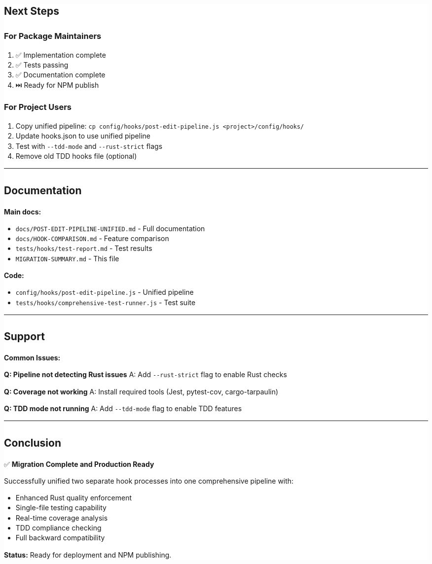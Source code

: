 
## Next Steps

### For Package Maintainers
1. ✅ Implementation complete
2. ✅ Tests passing
3. ✅ Documentation complete
4. ⏭️ Ready for NPM publish

### For Project Users
1. Copy unified pipeline: `cp config/hooks/post-edit-pipeline.js <project>/config/hooks/`
2. Update hooks.json to use unified pipeline
3. Test with `--tdd-mode` and `--rust-strict` flags
4. Remove old TDD hooks file (optional)

---

## Documentation

**Main docs:**
- `docs/POST-EDIT-PIPELINE-UNIFIED.md` - Full documentation
- `docs/HOOK-COMPARISON.md` - Feature comparison
- `tests/hooks/test-report.md` - Test results
- `MIGRATION-SUMMARY.md` - This file

**Code:**
- `config/hooks/post-edit-pipeline.js` - Unified pipeline
- `tests/hooks/comprehensive-test-runner.js` - Test suite

---

## Support

**Common Issues:**

**Q: Pipeline not detecting Rust issues**
A: Add `--rust-strict` flag to enable Rust checks

**Q: Coverage not working**
A: Install required tools (Jest, pytest-cov, cargo-tarpaulin)

**Q: TDD mode not running**
A: Add `--tdd-mode` flag to enable TDD features

---

## Conclusion

✅ **Migration Complete and Production Ready**

Successfully unified two separate hook processes into one comprehensive pipeline with:
- Enhanced Rust quality enforcement
- Single-file testing capability
- Real-time coverage analysis
- TDD compliance checking
- Full backward compatibility

**Status:** Ready for deployment and NPM publishing.
